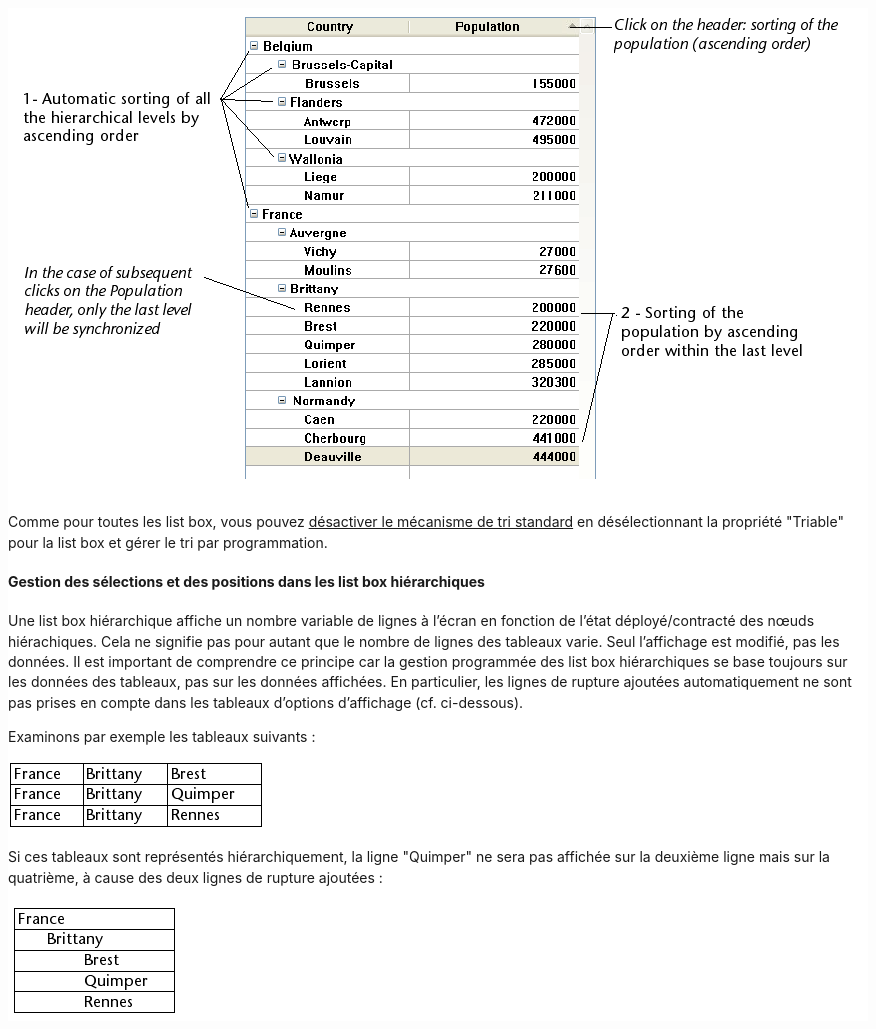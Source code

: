 ![](../assets/en/FormObjects/hierarch4.png)

Comme pour toutes les list box, vous pouvez [désactiver le mécanisme de tri standard](properties_Action.md#sortable) en désélectionnant la propriété "Triable" pour la list box et gérer le tri par programmation.

#### Gestion des sélections et des positions dans les list box hiérarchiques

Une list box hiérarchique affiche un nombre variable de lignes à l’écran en fonction de l’état déployé/contracté des nœuds hiérachiques. Cela ne signifie pas pour autant que le nombre de lignes des tableaux varie. Seul l’affichage est modifié, pas les données. Il est important de comprendre ce principe car la gestion programmée des list box hiérarchiques se base toujours sur les données des tableaux, pas sur les données affichées. En particulier, les lignes de rupture ajoutées automatiquement ne sont pas prises en compte dans les tableaux d’options d’affichage (cf. ci-dessous).

Examinons par exemple les tableaux suivants :

![](../assets/en/FormObjects/hierarch5.png)

Si ces tableaux sont représentés hiérarchiquement, la ligne "Quimper" ne sera pas affichée sur la deuxième ligne mais sur la quatrième, à cause des deux lignes de rupture ajoutées :

![](../assets/en/FormObjects/hierarch6.png)
